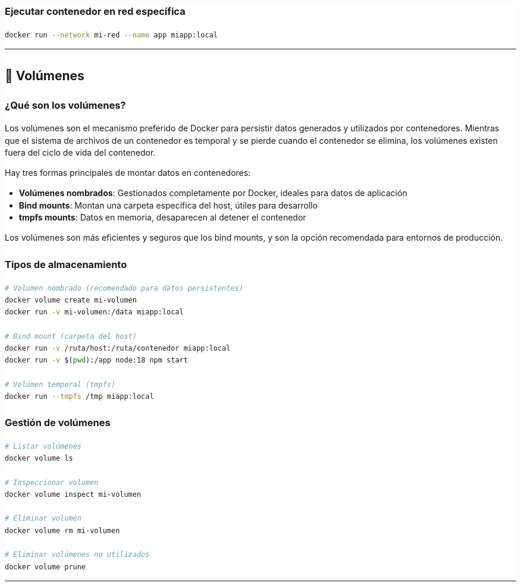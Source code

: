 ### Ejecutar contenedor en red específica
```bash
docker run --network mi-red --name app miapp:local
```

---

## 💾 Volúmenes

### ¿Qué son los volúmenes?
Los volúmenes son el mecanismo preferido de Docker para persistir datos generados y utilizados por contenedores. Mientras que el sistema de archivos de un contenedor es temporal y se pierde cuando el contenedor se elimina, los volúmenes existen fuera del ciclo de vida del contenedor.

Hay tres formas principales de montar datos en contenedores:
- **Volúmenes nombrados**: Gestionados completamente por Docker, ideales para datos de aplicación
- **Bind mounts**: Montan una carpeta específica del host, útiles para desarrollo
- **tmpfs mounts**: Datos en memoria, desaparecen al detener el contenedor

Los volúmenes son más eficientes y seguros que los bind mounts, y son la opción recomendada para entornos de producción.

### Tipos de almacenamiento
```bash
# Volumen nombrado (recomendado para datos persistentes)
docker volume create mi-volumen
docker run -v mi-volumen:/data miapp:local

# Bind mount (carpeta del host)
docker run -v /ruta/host:/ruta/contenedor miapp:local
docker run -v $(pwd):/app node:18 npm start

# Volumen temporal (tmpfs)
docker run --tmpfs /tmp miapp:local
```

### Gestión de volúmenes
```bash
# Listar volúmenes
docker volume ls

# Inspeccionar volumen
docker volume inspect mi-volumen

# Eliminar volumen
docker volume rm mi-volumen

# Eliminar volúmenes no utilizados
docker volume prune
```

---
